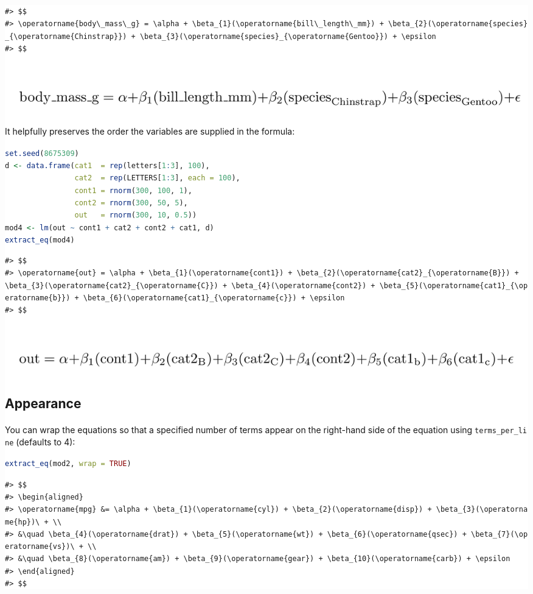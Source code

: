     #> $$
    #> \operatorname{body\_mass\_g} = \alpha + \beta_{1}(\operatorname{bill\_length\_mm}) + \beta_{2}(\operatorname{species}_{\operatorname{Chinstrap}}) + \beta_{3}(\operatorname{species}_{\operatorname{Gentoo}}) + \epsilon
    #> $$

<img src="man/figures/README-example-categorical-preview-1.png" width="100%" />

It helpfully preserves the order the variables are supplied in the
formula:

``` r
set.seed(8675309)
d <- data.frame(cat1  = rep(letters[1:3], 100),
                cat2  = rep(LETTERS[1:3], each = 100),
                cont1 = rnorm(300, 100, 1),
                cont2 = rnorm(300, 50, 5),
                out   = rnorm(300, 10, 0.5))
mod4 <- lm(out ~ cont1 + cat2 + cont2 + cat1, d)
extract_eq(mod4)
```

    #> $$
    #> \operatorname{out} = \alpha + \beta_{1}(\operatorname{cont1}) + \beta_{2}(\operatorname{cat2}_{\operatorname{B}}) + \beta_{3}(\operatorname{cat2}_{\operatorname{C}}) + \beta_{4}(\operatorname{cont2}) + \beta_{5}(\operatorname{cat1}_{\operatorname{b}}) + \beta_{6}(\operatorname{cat1}_{\operatorname{c}}) + \epsilon
    #> $$

<img src="man/figures/README-example-preserve-order-preview-1.png" width="100%" />

## Appearance

You can wrap the equations so that a specified number of terms appear on
the right-hand side of the equation using `terms_per_line` (defaults to
4):

``` r
extract_eq(mod2, wrap = TRUE)
```

    #> $$
    #> \begin{aligned}
    #> \operatorname{mpg} &= \alpha + \beta_{1}(\operatorname{cyl}) + \beta_{2}(\operatorname{disp}) + \beta_{3}(\operatorname{hp})\ + \\
    #> &\quad \beta_{4}(\operatorname{drat}) + \beta_{5}(\operatorname{wt}) + \beta_{6}(\operatorname{qsec}) + \beta_{7}(\operatorname{vs})\ + \\
    #> &\quad \beta_{8}(\operatorname{am}) + \beta_{9}(\operatorname{gear}) + \beta_{10}(\operatorname{carb}) + \epsilon
    #> \end{aligned}
    #> $$
